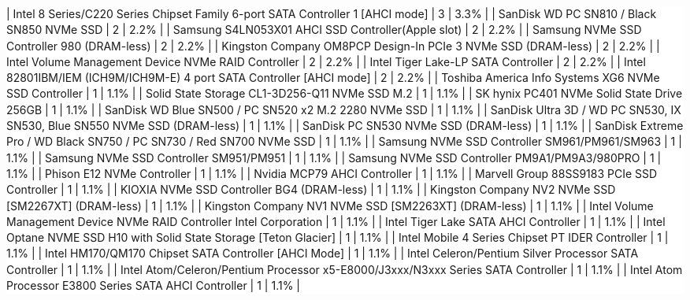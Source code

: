 | Intel 8 Series/C220 Series Chipset Family 6-port SATA Controller 1 [AHCI mode]   | 3         | 3.3%    |
| SanDisk WD PC SN810 / Black SN850 NVMe SSD                                       | 2         | 2.2%    |
| Samsung S4LN053X01 AHCI SSD Controller(Apple slot)                               | 2         | 2.2%    |
| Samsung NVMe SSD Controller 980 (DRAM-less)                                      | 2         | 2.2%    |
| Kingston Company OM8PCP Design-In PCIe 3 NVMe SSD (DRAM-less)                    | 2         | 2.2%    |
| Intel Volume Management Device NVMe RAID Controller                              | 2         | 2.2%    |
| Intel Tiger Lake-LP SATA Controller                                              | 2         | 2.2%    |
| Intel 82801IBM/IEM (ICH9M/ICH9M-E) 4 port SATA Controller [AHCI mode]            | 2         | 2.2%    |
| Toshiba America Info Systems XG6 NVMe SSD Controller                             | 1         | 1.1%    |
| Solid State Storage CL1-3D256-Q11 NVMe SSD M.2                                   | 1         | 1.1%    |
| SK hynix PC401 NVMe Solid State Drive 256GB                                      | 1         | 1.1%    |
| SanDisk WD Blue SN500 / PC SN520 x2 M.2 2280 NVMe SSD                            | 1         | 1.1%    |
| SanDisk Ultra 3D / WD PC SN530, IX SN530, Blue SN550 NVMe SSD (DRAM-less)        | 1         | 1.1%    |
| SanDisk PC SN530 NVMe SSD (DRAM-less)                                            | 1         | 1.1%    |
| SanDisk Extreme Pro / WD Black SN750 / PC SN730 / Red SN700 NVMe SSD             | 1         | 1.1%    |
| Samsung NVMe SSD Controller SM961/PM961/SM963                                    | 1         | 1.1%    |
| Samsung NVMe SSD Controller SM951/PM951                                          | 1         | 1.1%    |
| Samsung NVMe SSD Controller PM9A1/PM9A3/980PRO                                   | 1         | 1.1%    |
| Phison E12 NVMe Controller                                                       | 1         | 1.1%    |
| Nvidia MCP79 AHCI Controller                                                     | 1         | 1.1%    |
| Marvell Group 88SS9183 PCIe SSD Controller                                       | 1         | 1.1%    |
| KIOXIA NVMe SSD Controller BG4 (DRAM-less)                                       | 1         | 1.1%    |
| Kingston Company NV2 NVMe SSD [SM2267XT] (DRAM-less)                             | 1         | 1.1%    |
| Kingston Company NV1 NVMe SSD [SM2263XT] (DRAM-less)                             | 1         | 1.1%    |
| Intel Volume Management Device NVMe RAID Controller Intel Corporation            | 1         | 1.1%    |
| Intel Tiger Lake SATA AHCI Controller                                            | 1         | 1.1%    |
| Intel Optane NVME SSD H10 with Solid State Storage [Teton Glacier]               | 1         | 1.1%    |
| Intel Mobile 4 Series Chipset PT IDER Controller                                 | 1         | 1.1%    |
| Intel HM170/QM170 Chipset SATA Controller [AHCI Mode]                            | 1         | 1.1%    |
| Intel Celeron/Pentium Silver Processor SATA Controller                           | 1         | 1.1%    |
| Intel Atom/Celeron/Pentium Processor x5-E8000/J3xxx/N3xxx Series SATA Controller | 1         | 1.1%    |
| Intel Atom Processor E3800 Series SATA AHCI Controller                           | 1         | 1.1%    |
